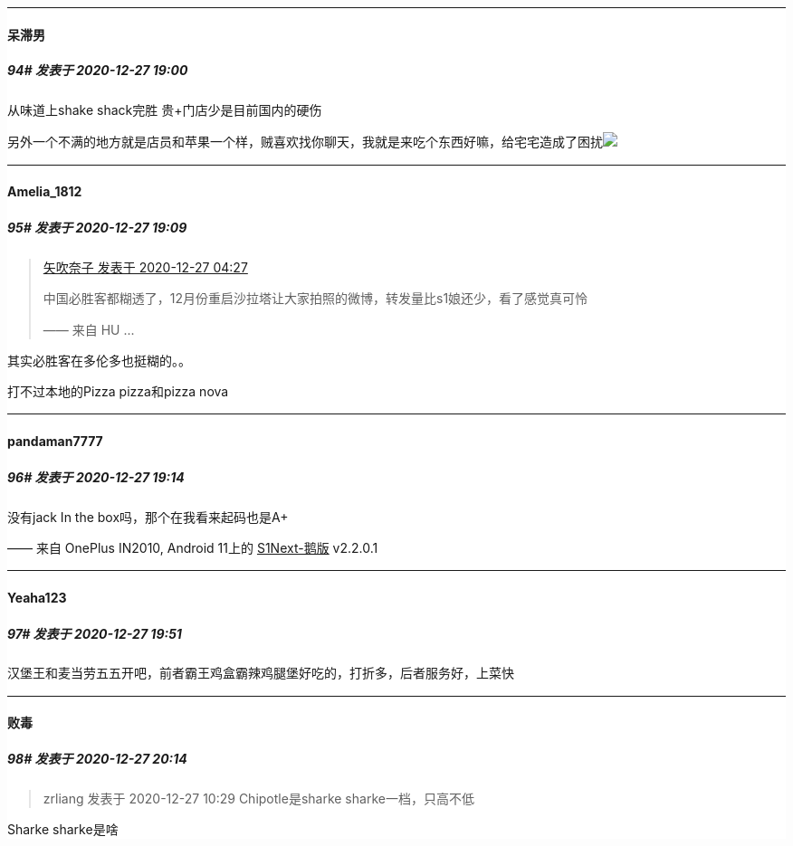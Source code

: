 
-----

####  呆滞男  
##### 94#       发表于 2020-12-27 19:00


从味道上shake shack完胜
贵+门店少是目前国内的硬伤

另外一个不满的地方就是店员和苹果一个样，贼喜欢找你聊天，我就是来吃个东西好嘛，给宅宅造成了困扰<img src="https://static.saraba1st.com/image/smiley/face2017/001.png" referrerpolicy="no-referrer">


-----

####  Amelia_1812  
##### 95#       发表于 2020-12-27 19:09


<blockquote><a href="httphttps://bbs.saraba1st.com/2b/forum.php?mod=redirect&amp;goto=findpost&amp;pid=49859991&amp;ptid=1979769" target="_blank">矢吹奈子 发表于 2020-12-27 04:27</a>

中国必胜客都糊透了，12月份重启沙拉塔让大家拍照的微博，转发量比s1娘还少，看了感觉真可怜


—— 来自 HU ...</blockquote>
其实必胜客在多伦多也挺糊的。。

打不过本地的Pizza pizza和pizza nova


-----

####  pandaman7777  
##### 96#       发表于 2020-12-27 19:14


没有jack In the box吗，那个在我看来起码也是A+

—— 来自 OnePlus IN2010, Android 11上的 [S1Next-鹅版](https://github.com/ykrank/S1-Next/releases) v2.2.0.1


-----

####  Yeaha123  
##### 97#       发表于 2020-12-27 19:51


汉堡王和麦当劳五五开吧，前者霸王鸡盒霸辣鸡腿堡好吃的，打折多，后者服务好，上菜快


-----

####  败毒  
##### 98#       发表于 2020-12-27 20:14


<blockquote>zrliang 发表于 2020-12-27 10:29
Chipotle是sharke sharke一档，只高不低</blockquote>
Sharke sharke是啥
